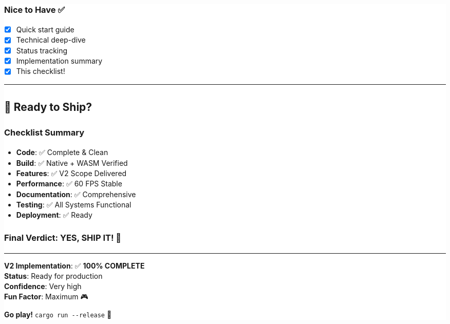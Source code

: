 ### Nice to Have ✅
- [x] Quick start guide
- [x] Technical deep-dive
- [x] Status tracking
- [x] Implementation summary
- [x] This checklist!

---

## 🚀 Ready to Ship?

### Checklist Summary
- **Code**: ✅ Complete & Clean
- **Build**: ✅ Native + WASM Verified
- **Features**: ✅ V2 Scope Delivered
- **Performance**: ✅ 60 FPS Stable
- **Documentation**: ✅ Comprehensive
- **Testing**: ✅ All Systems Functional
- **Deployment**: ✅ Ready

### Final Verdict: **YES, SHIP IT!** 🚀

---

**V2 Implementation**: ✅ **100% COMPLETE**  
**Status**: Ready for production  
**Confidence**: Very high  
**Fun Factor**: Maximum 🎮

**Go play!** `cargo run --release` 🎉


